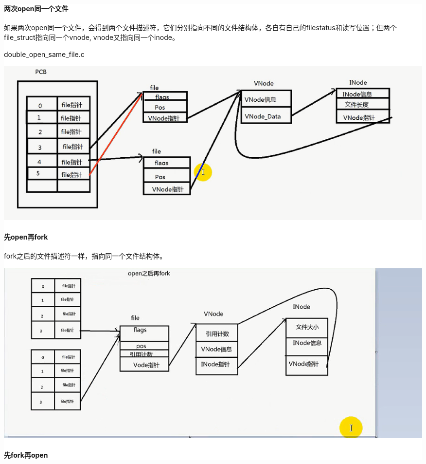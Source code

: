 


#### 两次open同一个文件

如果两次open同一个文件，会得到两个文件描述符，它们分别指向不同的文件结构体，各自有自己的filestatus和读写位置；但两个file_struct指向同一个vnode, vnode又指向同一个inode。 

double_open_same_file.c

![2.9多次open同一文件_and_dup同一文件](image/2.9%E5%A4%9A%E6%AC%A1open%E5%90%8C%E4%B8%80%E6%96%87%E4%BB%B6_and_dup%E5%90%8C%E4%B8%80%E6%96%87%E4%BB%B6.png)



#### 先open再fork

fork之后的文件描述符一样，指向同一个文件结构体。

![](image/3.6open%E4%B9%8B%E5%90%8E%E5%86%8Dfork.png)

#### 先fork再open
